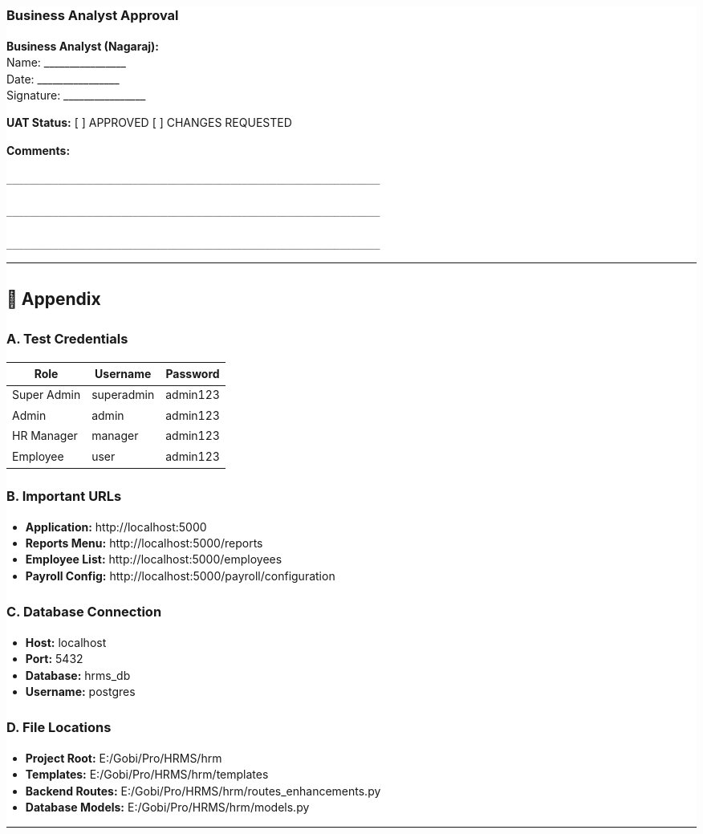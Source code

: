 ### Business Analyst Approval

**Business Analyst (Nagaraj):**  
Name: ________________  
Date: ________________  
Signature: ________________

**UAT Status:** [ ] APPROVED [ ] CHANGES REQUESTED

**Comments:**
```
_________________________________________________________________

_________________________________________________________________

_________________________________________________________________
```

---

## 📝 Appendix

### A. Test Credentials

| Role | Username | Password |
|------|----------|----------|
| Super Admin | superadmin | admin123 |
| Admin | admin | admin123 |
| HR Manager | manager | admin123 |
| Employee | user | admin123 |

### B. Important URLs

- **Application:** http://localhost:5000
- **Reports Menu:** http://localhost:5000/reports
- **Employee List:** http://localhost:5000/employees
- **Payroll Config:** http://localhost:5000/payroll/configuration

### C. Database Connection

- **Host:** localhost
- **Port:** 5432
- **Database:** hrms_db
- **Username:** postgres

### D. File Locations

- **Project Root:** E:/Gobi/Pro/HRMS/hrm
- **Templates:** E:/Gobi/Pro/HRMS/hrm/templates
- **Backend Routes:** E:/Gobi/Pro/HRMS/hrm/routes_enhancements.py
- **Database Models:** E:/Gobi/Pro/HRMS/hrm/models.py

---